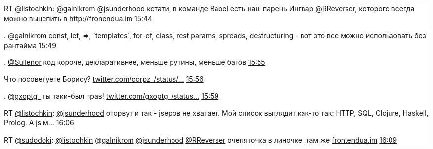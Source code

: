 RT [@listochkin](https://twitter.com/listochkin "Андрей Листочкин"): [@galnikrom](https://twitter.com/galnikrom "Nikita Galushko") [@jsunderhood](https://twitter.com/jsunderhood "Разработчик") кстати, в команде Babel есть наш парень Ингвар [@RReverser](https://twitter.com/RReverser "Ingvar Stepanyan"), которого всегда можно выцепить в http://[fronendua.im](http://t.co/xKon3XdwH0 "http://fronendua.im")
 <a class="tweet__time" href="https://twitter.com/jsunderhood/status/602862930275753985">15:44</a>

</div>

<div class="tweet">

. [@galnikrom](https://twitter.com/galnikrom "Nikita Galushko") const, let, =&gt;, \`templates\`, for-of, class, rest params, spreads, destructuring - вот это все можно использовать без рантайма
 <a class="tweet__time" href="https://twitter.com/jsunderhood/status/602864074704199680">15:49</a>

</div>

<div class="tweet">

. [@Sullenor](https://twitter.com/Sullenor "Литвинов Алексей") код короче, декларативнее, меньше рутины, меньше багов
 <a class="tweet__time" href="https://twitter.com/jsunderhood/status/602865496313229314">15:55</a>

</div>

<div class="tweet">

Что посоветуете Борису? [twitter.com/corpz\_/status/…](https://t.co/V6pbPScRaA "https://twitter.com/corpz_/status/602862836294012928")
 <a class="tweet__time" href="https://twitter.com/jsunderhood/status/602865762441756674">15:56</a>

</div>

<div class="tweet">

. [@gxoptg\_](https://twitter.com/gxoptg_ "Ivan Akulov") ты таки-был прав! [twitter.com/gxoptg\_/status…](https://t.co/Q7laSmqJO2 "https://twitter.com/gxoptg_/status/602571895595204608")
 <a class="tweet__time" href="https://twitter.com/jsunderhood/status/602866582184931329">15:59</a>

</div>

<div class="tweet">

RT [@listochkin](https://twitter.com/listochkin "Андрей Листочкин"): [@jsunderhood](https://twitter.com/jsunderhood "Разработчик") оторвут и так - jsеров не хватает. Мой список выглядит как-то так: HTTP, SQL, Clojure, Haskell, Prolog. А js м…
 <a class="tweet__time" href="https://twitter.com/jsunderhood/status/602868465318387713">16:06</a>

</div>

<div class="tweet">

RT [@sudodoki](https://twitter.com/sudodoki "Джон, просто Джон"): [@listochkin](https://twitter.com/listochkin "Андрей Листочкин") [@galnikrom](https://twitter.com/galnikrom "Nikita Galushko") [@jsunderhood](https://twitter.com/jsunderhood "Разработчик") [@RReverser](https://twitter.com/RReverser "Ingvar Stepanyan") очепяточка в линочке, там же [frontendua.im](http://t.co/HEiRBaC596 "http://frontendua.im")
 <a class="tweet__time" href="https://twitter.com/jsunderhood/status/602869111408951296">16:09</a>

</div>
